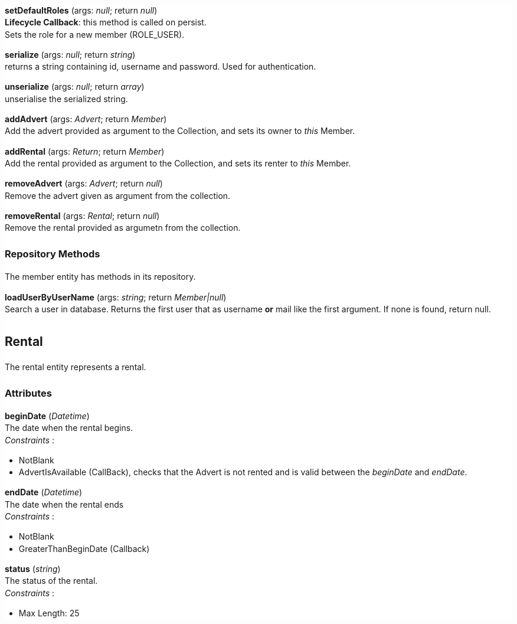 **setDefaultRoles** (args: *null*; return *null*)  
**Lifecycle Callback**: this method is called on persist.  
Sets the role for a new member (ROLE\_USER).

**serialize** (args: *null*; return *string*)  
returns a string containing id, username and password. Used for authentication.

**unserialize** (args: *null*; return *array*)  
unserialise the serialized string.

**addAdvert** (args: *Advert*; return *Member*)  
Add the advert provided as argument to the Collection, and sets its owner to
*this* Member.

**addRental** (args: *Return*; return *Member*)  
Add the rental provided as argument to the Collection, and sets its renter to
*this* Member.

**removeAdvert** (args: *Advert*; return *null*)  
Remove the advert given as argument from the collection.

**removeRental** (args: *Rental*; return *null*)  
Remove the rental provided as argumetn from the collection.

### Repository Methods

The member entity has methods in its repository.

**loadUserByUserName** (args: *string*; return *Member|null*)  
Search a user in database. Returns the first user that as username **or** mail
like the first argument. If none is found, return null.

## Rental

The rental entity represents a rental.

### Attributes

**beginDate** (*Datetime*)  
The date when the rental begins.  
*Constraints* :
- NotBlank
- AdvertIsAvailable (CallBack), checks that the Advert is not rented
and is valid between the *beginDate* and *endDate*.

**endDate** (*Datetime*)  
The date when the rental ends  
*Constraints* :
- NotBlank
- GreaterThanBeginDate (Callback)

**status** (*string*)  
The status of the rental.  
*Constraints* :
- Max Length: 25

